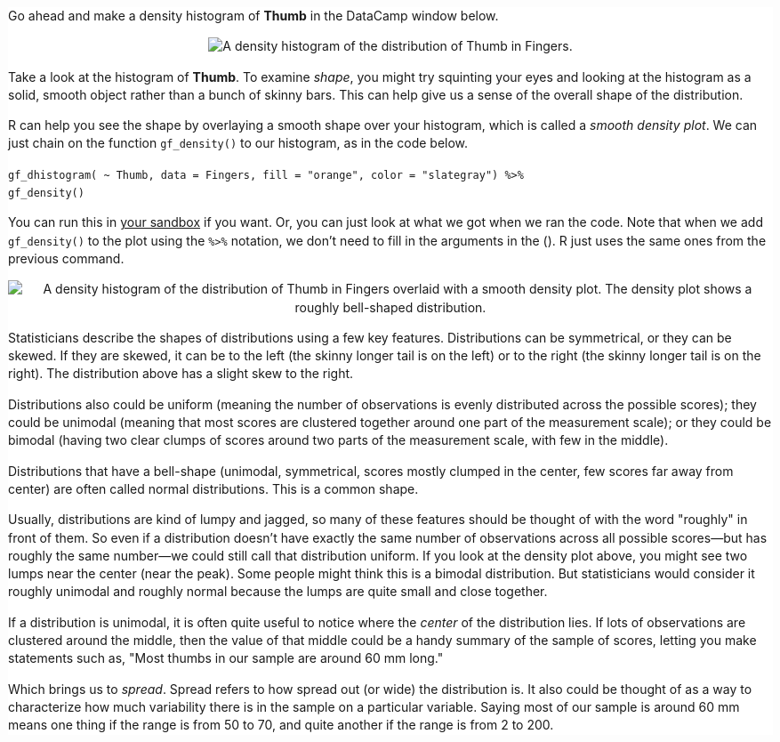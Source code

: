 Go ahead and make a density histogram of **Thumb** in the DataCamp window below. 

<p><iframe data-type="datacamp" id="ch3-8" style="border: 0px #ffffff none;" src="https://uclatall.github.io/czi-stats-course/data-camp/chapter-3/ch3-8" width="100%" height="550" ></iframe></p> 

<p align="center" style="text-align: center;"><img src="https://i.postimg.cc/nc8zLSS8/8ZgUi2J.png" width=80% alt="A density histogram of the distribution of Thumb in Fingers. " /></p>

Take a look at the histogram of **Thumb**. To examine *shape*, you might try squinting your eyes and looking at the histogram as a solid, smooth object rather than a bunch of skinny bars. This can help give us a sense of the overall shape of the distribution.

R can help you see the shape by overlaying a smooth shape over your histogram, which is called a *smooth density plot*. We can just chain on the function ```gf_density()``` to our histogram, as in the code below.

```
gf_dhistogram( ~ Thumb, data = Fingers, fill = "orange", color = "slategray") %>%
gf_density()
```

You can run this in  <a href="https://uclatall.github.io/czi-stats-course/data-camp/sandbox-400.html" target="_blank">your sandbox</a> if you want. Or, you can just look at what we got when we ran the code. Note that when we add ```gf_density()``` to the plot using the ```%>%``` notation, we don’t need to fill in the arguments in the (). R just uses the same ones from the previous command. 

<p align="center" style="text-align: center;"><img src="https://i.postimg.cc/HsQL80Fr/qJH0Nhh.png" width=80% alt="A density histogram of the distribution of Thumb in Fingers overlaid with a smooth density plot. The density plot shows a roughly bell-shaped distribution." /></p>

Statisticians describe the shapes of distributions using a few key features. Distributions can be symmetrical, or they can be skewed. If they are skewed, it can be to the left (the skinny longer tail is on the left) or to the right (the skinny longer tail is on the right). The distribution above has a slight skew to the right.

Distributions also could be uniform (meaning the number of observations is evenly distributed across the possible scores); they could be unimodal (meaning that most scores are clustered together around one part of the measurement scale); or they could be bimodal (having two clear clumps of scores around two parts of the measurement scale, with few in the middle).

Distributions that have a bell-shape (unimodal, symmetrical, scores mostly clumped in the center, few scores far away from center) are often called normal distributions. This is a common shape.

Usually, distributions are kind of lumpy and jagged, so many of these features should be thought of with the word "roughly" in front of them. So even if a distribution doesn’t have exactly the same number of observations across all possible scores—but has roughly the same number—we could still call that distribution uniform. If you look at the density plot above, you might see two lumps near the center (near the peak). Some people might think this is a bimodal distribution. But statisticians would consider it roughly unimodal and roughly normal because the lumps are quite small and close together.

If a distribution is unimodal, it is often quite useful to notice where the *center* of the distribution lies. If lots of observations are clustered around the middle, then the value of that middle could be a handy summary of the sample of scores, letting you make statements such as, "Most thumbs in our sample are around 60 mm long." 

Which brings us to *spread*. Spread refers to how spread out (or wide) the distribution is. It also could be thought of as a way to characterize how much variability there is in the sample on a particular variable. Saying most of our sample is around 60 mm means one thing if the range is from 50 to 70, and quite another if the range is from 2 to 200.    

<iframe data-type="learnosity" id="Ch3_Shape_3_v2"  src="https://coursekata.org/learnosity/preview/Ch3_Shape_3_v2" width="100%" height="1850" ></iframe>
